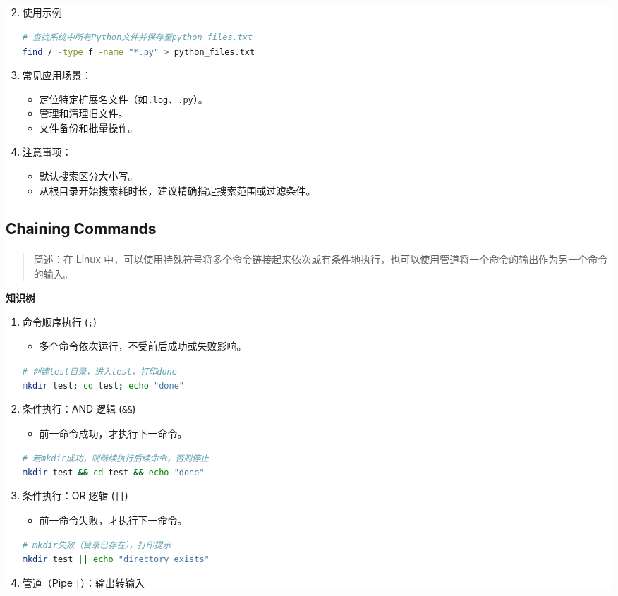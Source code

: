 2. 使用示例

    ```bash
    # 查找系统中所有Python文件并保存至python_files.txt
    find / -type f -name "*.py" > python_files.txt
    ```

3. 常见应用场景：

    - 定位特定扩展名文件（如`.log`、`.py`）。
    - 管理和清理旧文件。
    - 文件备份和批量操作。

4. 注意事项：

    - 默认搜索区分大小写。
    - 从根目录开始搜索耗时长，建议精确指定搜索范围或过滤条件。

## Chaining Commands

> 简述：在 Linux 中，可以使用特殊符号将多个命令链接起来依次或有条件地执行，也可以使用管道将一个命令的输出作为另一个命令的输入。

**知识树**

1. 命令顺序执行 (`;`)

    - 多个命令依次运行，不受前后成功或失败影响。

    ```bash
    # 创建test目录，进入test，打印done
    mkdir test; cd test; echo "done"
    ```

2. 条件执行：AND 逻辑 (`&&`)

    - 前一命令成功，才执行下一命令。

    ```bash
    # 若mkdir成功，则继续执行后续命令，否则停止
    mkdir test && cd test && echo "done"
    ```

3. 条件执行：OR 逻辑 (`||`)

    - 前一命令失败，才执行下一命令。

    ```bash
    # mkdir失败（目录已存在），打印提示
    mkdir test || echo "directory exists"
    ```

4. 管道（Pipe `|`）：输出转输入
